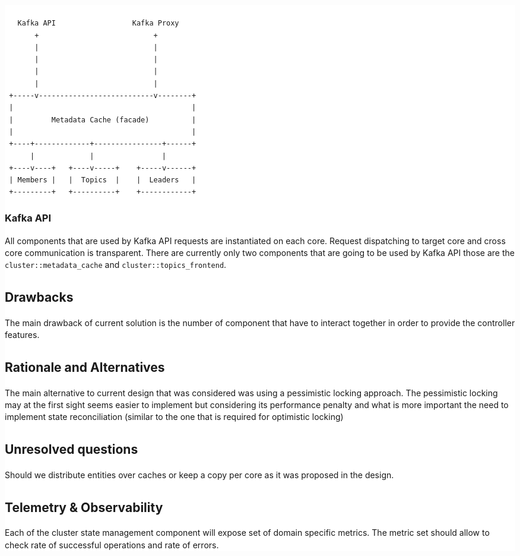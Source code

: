 ```plain

   Kafka API                  Kafka Proxy
       +                           +
       |                           |
       |                           |
       |                           |
       |                           |
 +-----v---------------------------v--------+
 |                                          |
 |         Metadata Cache (facade)          |
 |                                          |
 +----+-------------+----------------+------+
      |             |                |
 +----v----+   +----v-----+    +-----v------+
 | Members |   |  Topics  |    |  Leaders   |
 +---------+   +----------+    +------------+

```

### Kafka API

All components that are used by Kafka API requests are instantiated on each core.
Request dispatching to target core and cross core communication is transparent.
There are currently only two components that are going to be used by Kafka API
those are the `cluster::metadata_cache` and `cluster::topics_frontend`.

## Drawbacks

The main drawback of current solution is the number of component that have to
interact together in order to provide the controller features.

## Rationale and Alternatives

The main alternative to current design that was considered was using a
pessimistic locking approach. The pessimistic locking may at the first sight
seems easier to implement but considering its performance penalty and what is
more important the need to implement state reconciliation (similar to the one
that is required for optimistic locking)

## Unresolved questions

Should we distribute entities over caches or keep a copy per core as it was
proposed in the design.

## Telemetry & Observability

Each of the cluster state management component will expose set of domain specific
metrics. The metric set should allow to check rate of successful operations and
rate of errors.
